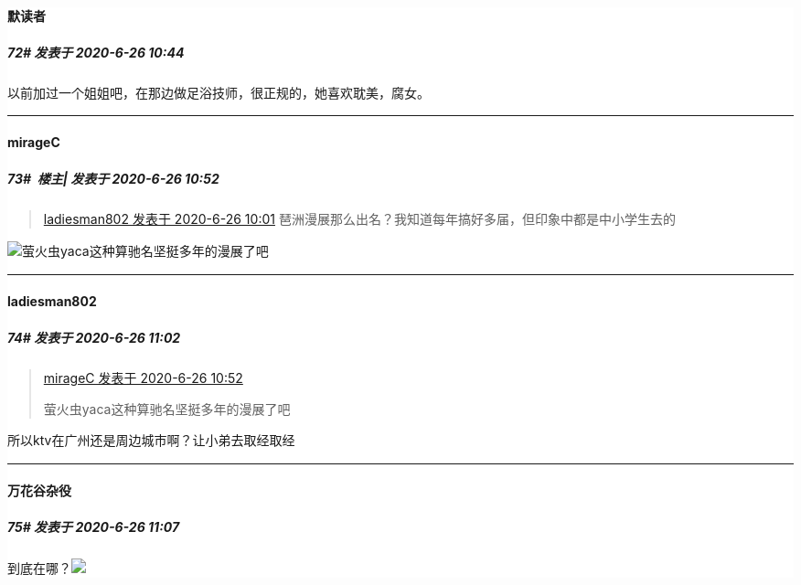 ####  默读者  
##### 72#       发表于 2020-6-26 10:44




以前加过一个姐姐吧，在那边做足浴技师，很正规的，她喜欢耽美，腐女。







-----

####  mirageC  
##### 73#         楼主| 发表于 2020-6-26 10:52



<blockquote><a href="httphttps://bbs.saraba1st.com/2b/forum.php?mod=redirect&amp;goto=findpost&amp;pid=47956894&amp;ptid=1944113" target="_blank">ladiesman802 发表于 2020-6-26 10:01</a>
琶洲漫展那么出名？我知道每年搞好多届，但印象中都是中小学生去的</blockquote>
<img src="https://static.saraba1st.com/image/smiley/face2017/001.png" referrerpolicy="no-referrer">萤火虫yaca这种算驰名坚挺多年的漫展了吧







-----

####  ladiesman802  
##### 74#       发表于 2020-6-26 11:02



<blockquote><a href="httphttps://bbs.saraba1st.com/2b/forum.php?mod=redirect&amp;goto=findpost&amp;pid=47957361&amp;ptid=1944113" target="_blank">mirageC 发表于 2020-6-26 10:52</a>

萤火虫yaca这种算驰名坚挺多年的漫展了吧</blockquote>
所以ktv在广州还是周边城市啊？让小弟去取经取经







-----

####  万花谷杂役  
##### 75#       发表于 2020-6-26 11:07




到底在哪？<img src="https://static.saraba1st.com/image/smiley/face2017/065.png" referrerpolicy="no-referrer">







